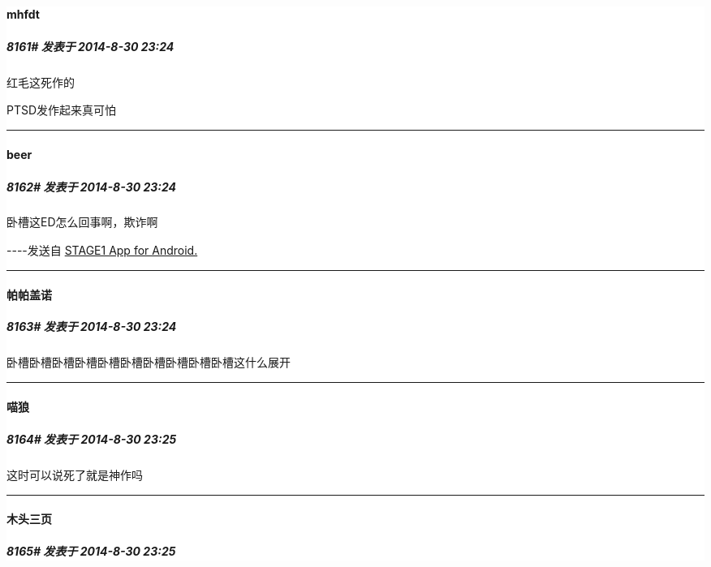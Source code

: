 ####  mhfdt  
##### 8161#       发表于 2014-8-30 23:24




红毛这死作的

PTSD发作起来真可怕







-----

####  beer  
##### 8162#       发表于 2014-8-30 23:24




卧槽这ED怎么回事啊，欺诈啊


----发送自 [STAGE1 App for Android.](http://stage1.5j4m.com/?1.15)







-----

####  帕帕盖诺  
##### 8163#       发表于 2014-8-30 23:24




卧槽卧槽卧槽卧槽卧槽卧槽卧槽卧槽卧槽卧槽这什么展开







-----

####  喵狼  
##### 8164#       发表于 2014-8-30 23:25




这时可以说死了就是神作吗







-----

####  木头三页  
##### 8165#       发表于 2014-8-30 23:25
